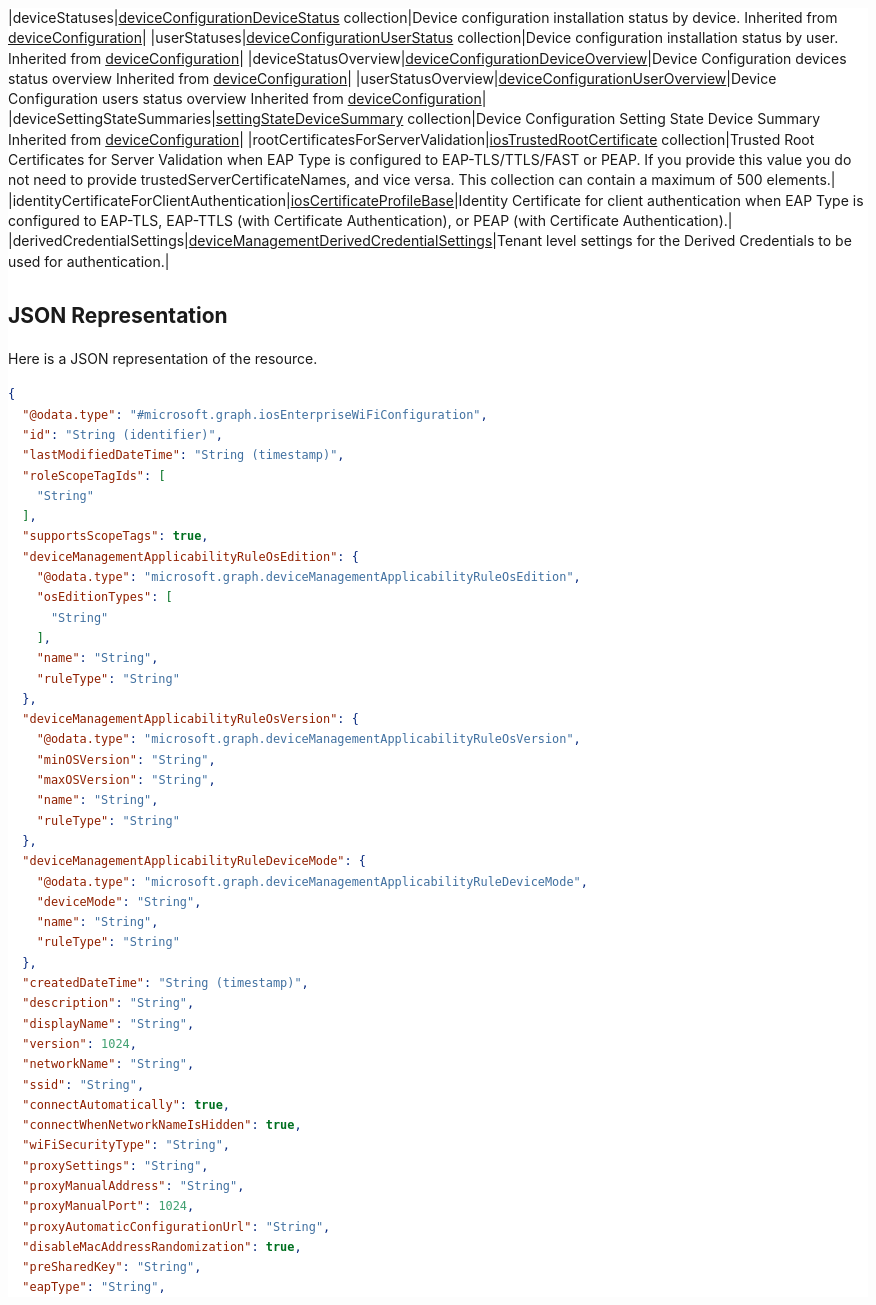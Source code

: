|deviceStatuses|[deviceConfigurationDeviceStatus](../resources/intune-deviceconfig-deviceconfigurationdevicestatus.md) collection|Device configuration installation status by device. Inherited from [deviceConfiguration](../resources/intune-shared-deviceconfiguration.md)|
|userStatuses|[deviceConfigurationUserStatus](../resources/intune-deviceconfig-deviceconfigurationuserstatus.md) collection|Device configuration installation status by user. Inherited from [deviceConfiguration](../resources/intune-shared-deviceconfiguration.md)|
|deviceStatusOverview|[deviceConfigurationDeviceOverview](../resources/intune-deviceconfig-deviceconfigurationdeviceoverview.md)|Device Configuration devices status overview Inherited from [deviceConfiguration](../resources/intune-shared-deviceconfiguration.md)|
|userStatusOverview|[deviceConfigurationUserOverview](../resources/intune-deviceconfig-deviceconfigurationuseroverview.md)|Device Configuration users status overview Inherited from [deviceConfiguration](../resources/intune-shared-deviceconfiguration.md)|
|deviceSettingStateSummaries|[settingStateDeviceSummary](../resources/intune-deviceconfig-settingstatedevicesummary.md) collection|Device Configuration Setting State Device Summary Inherited from [deviceConfiguration](../resources/intune-shared-deviceconfiguration.md)|
|rootCertificatesForServerValidation|[iosTrustedRootCertificate](../resources/intune-deviceconfig-iostrustedrootcertificate.md) collection|Trusted Root Certificates for Server Validation when EAP Type is configured to EAP-TLS/TTLS/FAST or PEAP. If you provide this value you do not need to provide trustedServerCertificateNames, and vice versa. This collection can contain a maximum of 500 elements.|
|identityCertificateForClientAuthentication|[iosCertificateProfileBase](../resources/intune-deviceconfig-ioscertificateprofilebase.md)|Identity Certificate for client authentication when EAP Type is configured to EAP-TLS, EAP-TTLS (with Certificate Authentication), or PEAP (with Certificate Authentication).|
|derivedCredentialSettings|[deviceManagementDerivedCredentialSettings](../resources/intune-shared-devicemanagementderivedcredentialsettings.md)|Tenant level settings for the Derived Credentials to be used for authentication.|

## JSON Representation
Here is a JSON representation of the resource.

``` json
{
  "@odata.type": "#microsoft.graph.iosEnterpriseWiFiConfiguration",
  "id": "String (identifier)",
  "lastModifiedDateTime": "String (timestamp)",
  "roleScopeTagIds": [
    "String"
  ],
  "supportsScopeTags": true,
  "deviceManagementApplicabilityRuleOsEdition": {
    "@odata.type": "microsoft.graph.deviceManagementApplicabilityRuleOsEdition",
    "osEditionTypes": [
      "String"
    ],
    "name": "String",
    "ruleType": "String"
  },
  "deviceManagementApplicabilityRuleOsVersion": {
    "@odata.type": "microsoft.graph.deviceManagementApplicabilityRuleOsVersion",
    "minOSVersion": "String",
    "maxOSVersion": "String",
    "name": "String",
    "ruleType": "String"
  },
  "deviceManagementApplicabilityRuleDeviceMode": {
    "@odata.type": "microsoft.graph.deviceManagementApplicabilityRuleDeviceMode",
    "deviceMode": "String",
    "name": "String",
    "ruleType": "String"
  },
  "createdDateTime": "String (timestamp)",
  "description": "String",
  "displayName": "String",
  "version": 1024,
  "networkName": "String",
  "ssid": "String",
  "connectAutomatically": true,
  "connectWhenNetworkNameIsHidden": true,
  "wiFiSecurityType": "String",
  "proxySettings": "String",
  "proxyManualAddress": "String",
  "proxyManualPort": 1024,
  "proxyAutomaticConfigurationUrl": "String",
  "disableMacAddressRandomization": true,
  "preSharedKey": "String",
  "eapType": "String",
```